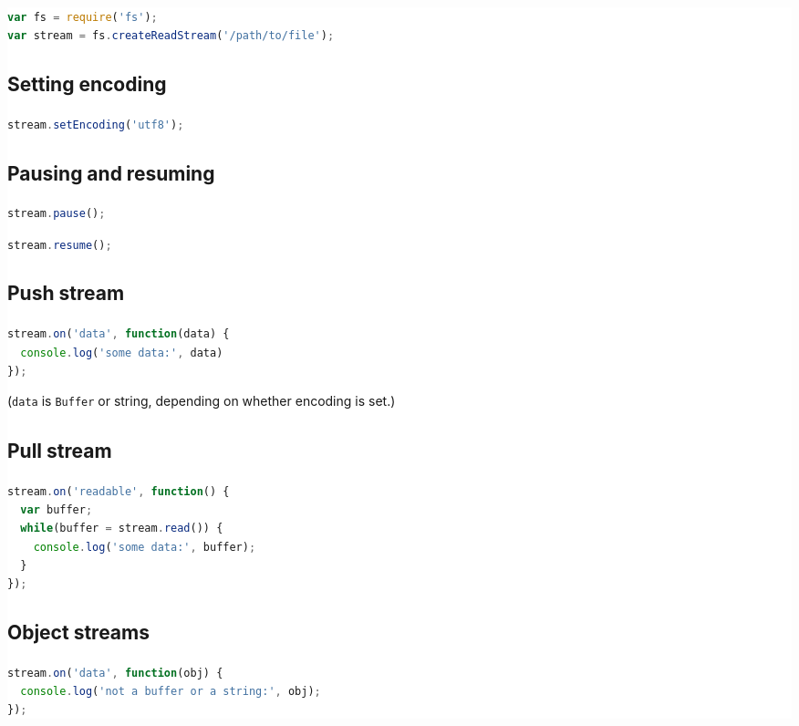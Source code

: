 
```js
var fs = require('fs');
var stream = fs.createReadStream('/path/to/file');
```


## Setting encoding

```js
stream.setEncoding('utf8');
```


## Pausing and resuming

```js
stream.pause();
```

```js
stream.resume();
```


## Push stream

```js
stream.on('data', function(data) {
  console.log('some data:', data)
});
```

(`data` is `Buffer` or string, depending on whether encoding is set.)


## Pull stream

```js
stream.on('readable', function() {
  var buffer;
  while(buffer = stream.read()) {
    console.log('some data:', buffer);
  }
});
```


## Object streams

```js
stream.on('data', function(obj) {
  console.log('not a buffer or a string:', obj);
});
```

